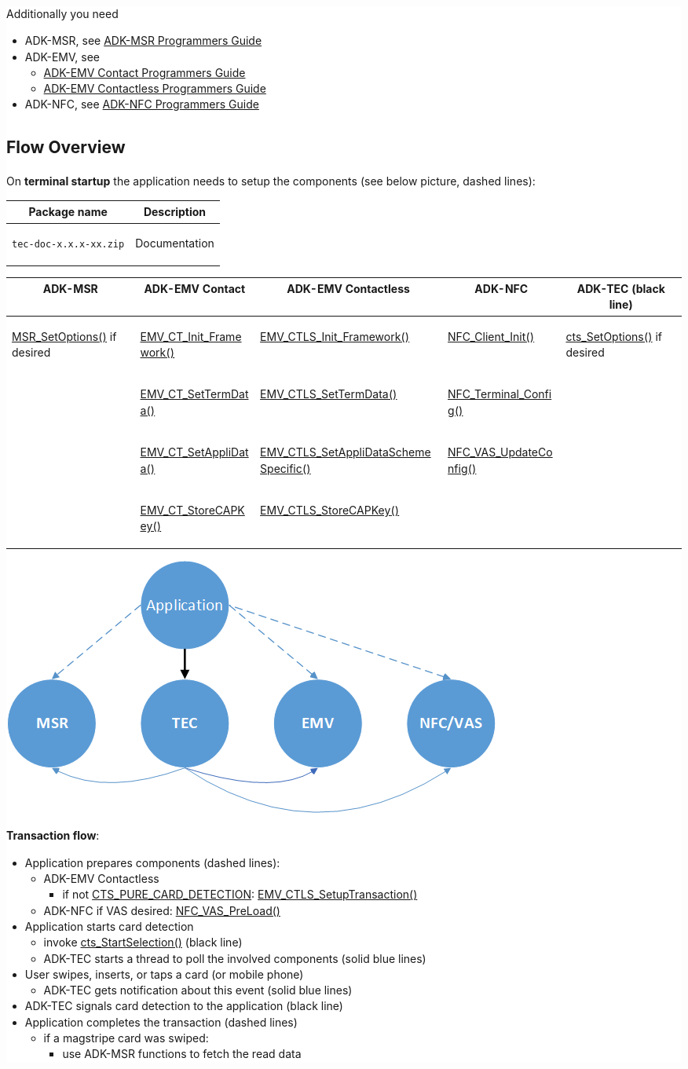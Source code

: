 Additionally you need

- ADK-MSR, see <a href="./pg_msr_programmers_guide.md">ADK-MSR Programmers Guide</a>
- ADK-EMV, see
  - <a href="./pg_emv_contact_users_guide.md">ADK-EMV Contact Programmers Guide</a>
  - <a href="./pg_emv_contactless_users_guide.md">ADK-EMV Contactless Programmers Guide</a>
- ADK-NFC, see <a href="./pg_nfc_users_guide.md">ADK-NFC Programmers Guide</a>

## Flow Overview <a href="#sec_tec_intro_flow_overview" id="sec_tec_intro_flow_overview"></a>

On **terminal startup** the application needs to setup the components (see below picture, dashed lines):

| Package name | Description |
|----|----|
| <p>`tec-doc-x.x.x-xx.zip`</p> | <p>Documentation</p> |

| ADK-MSR | ADK-EMV Contact | ADK-EMV Contactless | ADK-NFC | ADK-TEC (black line) |
|----|----|----|----|----|
| <p><a href="msr_8h.md#ac3c6f568aa57690a8b369936fc362c2a">MSR_SetOptions()</a> if desired</p> | <p><a href="group___f_u_n_c___i_n_i_t.md#ga514e39585c5a6b79632ac317593ff592">EMV_CT_Init_Framework()</a></p> | <p><a href="group___f_u_n_c___i_n_i_t.md#ga63240773908b46180eeec866ef33f93f">EMV_CTLS_Init_Framework()</a></p> | <p><a href="sdi__nfc_8h.md#a7a9419cd6aa7aa9185fb249ce761ae0f">NFC_Client_Init()</a></p> | <p><a href="tec_8h.md#aa237be1f0249503d0b959d3800f1ee34">cts_SetOptions()</a> if desired</p> |
|  | <p><a href="group___f_u_n_c___c_o_n_f.md#ga351c2deba9865081c314d818463f20c9">EMV_CT_SetTermData()</a></p> | <p><a href="group___f_u_n_c___c_o_n_f.md#gac5ce9781bba083028538f9e77c2d58f3">EMV_CTLS_SetTermData()</a></p> | <p><a href="titusstubs_8cpp.md#ad0a349a0904d698fea9fffa004cb3eb3">NFC_Terminal_Config()</a></p> |  |
|  | <p><a href="group___f_u_n_c___c_o_n_f.md#ga73ca1735defbb65a1aae2ead1de70233">EMV_CT_SetAppliData()</a></p> | <p><a href="group___f_u_n_c___c_o_n_f.md#gadc7f2eba5fd3e941d0ddb65a936a0776">EMV_CTLS_SetAppliDataSchemeSpecific()</a></p> | <p><a href="titusstubs_8cpp.md#a8816583d91da702a6c7e2143ed68f7d9">NFC_VAS_UpdateConfig()</a></p> |  |
|  | <p><a href="group___f_u_n_c___c_o_n_f.md#gade5b2bbc6ab46c4b7d9efa991b696ad2">EMV_CT_StoreCAPKey()</a></p> | <p><a href="group___f_u_n_c___c_o_n_f.md#ga3e03f6dd283e873cbcd6b8e4bb78f09a">EMV_CTLS_StoreCAPKey()</a></p> |  |  |

![](ComponentOverview.png)

**Transaction flow**:

- Application prepares components (dashed lines):
  - ADK-EMV Contactless
    - if not <a href="group___t_e_c___s_t_a_r_t___o_p_t_i_o_n_s.md#gaeff0a0e1b335597ea1ec0781f15edb08">CTS_PURE_CARD_DETECTION</a>: <a href="group___f_u_n_c___f_l_o_w.md#ga1a86c76dcf8fec6e97ead6cf8f2717ff">EMV_CTLS_SetupTransaction()</a>
  - ADK-NFC if VAS desired: <a href="titusstubs_8cpp.md#a8ee28a30cc5757bdd4d9ac413fe7ef17">NFC_VAS_PreLoad()</a>
- Application starts card detection
  - invoke <a href="tec_8h.md#ac6699fe32fc23e90713eb617e9ff25e7">cts_StartSelection()</a> (black line)
  - ADK-TEC starts a thread to poll the involved components (solid blue lines)
- User swipes, inserts, or taps a card (or mobile phone)
  - ADK-TEC gets notification about this event (solid blue lines)
- ADK-TEC signals card detection to the application (black line)
- Application completes the transaction (dashed lines)
  - if a magstripe card was swiped:
    - use ADK-MSR functions to fetch the read data